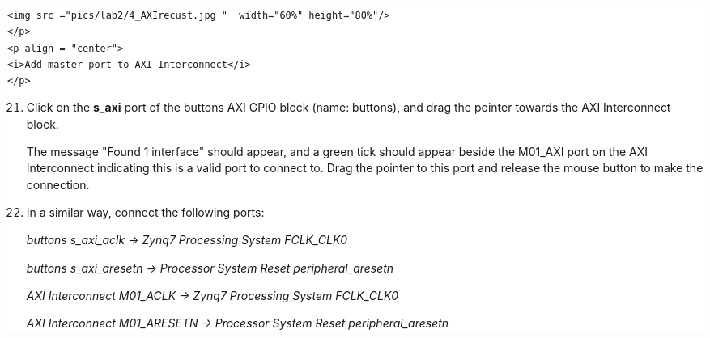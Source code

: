     <img src ="pics/lab2/4_AXIrecust.jpg "  width="60%" height="80%"/>
    </p>
    <p align = "center">
    <i>Add master port to AXI Interconnect</i>
    </p>

21.	Click on the **s_axi** port of the buttons AXI GPIO block (name: buttons), and drag the pointer towards the AXI Interconnect block.

      The message "Found 1 interface" should appear, and a green tick should appear beside the M01_AXI port on the AXI Interconnect indicating this is a valid port to connect to. Drag the pointer to this port and release the mouse button to make the connection.
22.	In a similar way, connect the following ports:

    *buttons s_axi_aclk -> Zynq7 Processing System  FCLK_CLK0*

    *buttons s_axi_aresetn -> Processor System Reset peripheral_aresetn*

    *AXI Interconnect M01_ACLK -> Zynq7 Processing System  FCLK_CLK0*

    *AXI Interconnect M01_ARESETN -> Processor System Reset peripheral_aresetn*
